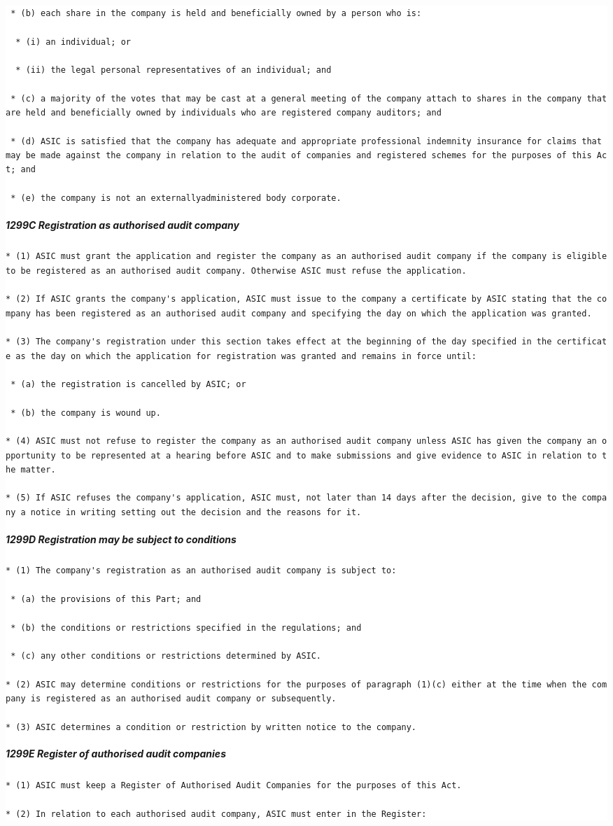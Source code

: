      * (b) each share in the company is held and beneficially owned by a person who is:

      * (i) an individual; or

      * (ii) the legal personal representatives of an individual; and

     * (c) a majority of the votes that may be cast at a general meeting of the company attach to shares in the company that are held and beneficially owned by individuals who are registered company auditors; and

     * (d) ASIC is satisfied that the company has adequate and appropriate professional indemnity insurance for claims that may be made against the company in relation to the audit of companies and registered schemes for the purposes of this Act; and

     * (e) the company is not an externallyadministered body corporate.

##### 1299C  Registration as authorised audit company

    * (1) ASIC must grant the application and register the company as an authorised audit company if the company is eligible to be registered as an authorised audit company. Otherwise ASIC must refuse the application.

    * (2) If ASIC grants the company's application, ASIC must issue to the company a certificate by ASIC stating that the company has been registered as an authorised audit company and specifying the day on which the application was granted.

    * (3) The company's registration under this section takes effect at the beginning of the day specified in the certificate as the day on which the application for registration was granted and remains in force until:

     * (a) the registration is cancelled by ASIC; or

     * (b) the company is wound up.

    * (4) ASIC must not refuse to register the company as an authorised audit company unless ASIC has given the company an opportunity to be represented at a hearing before ASIC and to make submissions and give evidence to ASIC in relation to the matter.

    * (5) If ASIC refuses the company's application, ASIC must, not later than 14 days after the decision, give to the company a notice in writing setting out the decision and the reasons for it.

##### 1299D  Registration may be subject to conditions

    * (1) The company's registration as an authorised audit company is subject to:

     * (a) the provisions of this Part; and

     * (b) the conditions or restrictions specified in the regulations; and

     * (c) any other conditions or restrictions determined by ASIC.

    * (2) ASIC may determine conditions or restrictions for the purposes of paragraph (1)(c) either at the time when the company is registered as an authorised audit company or subsequently.

    * (3) ASIC determines a condition or restriction by written notice to the company.

##### 1299E  Register of authorised audit companies

    * (1) ASIC must keep a Register of Authorised Audit Companies for the purposes of this Act.

    * (2) In relation to each authorised audit company, ASIC must enter in the Register:
